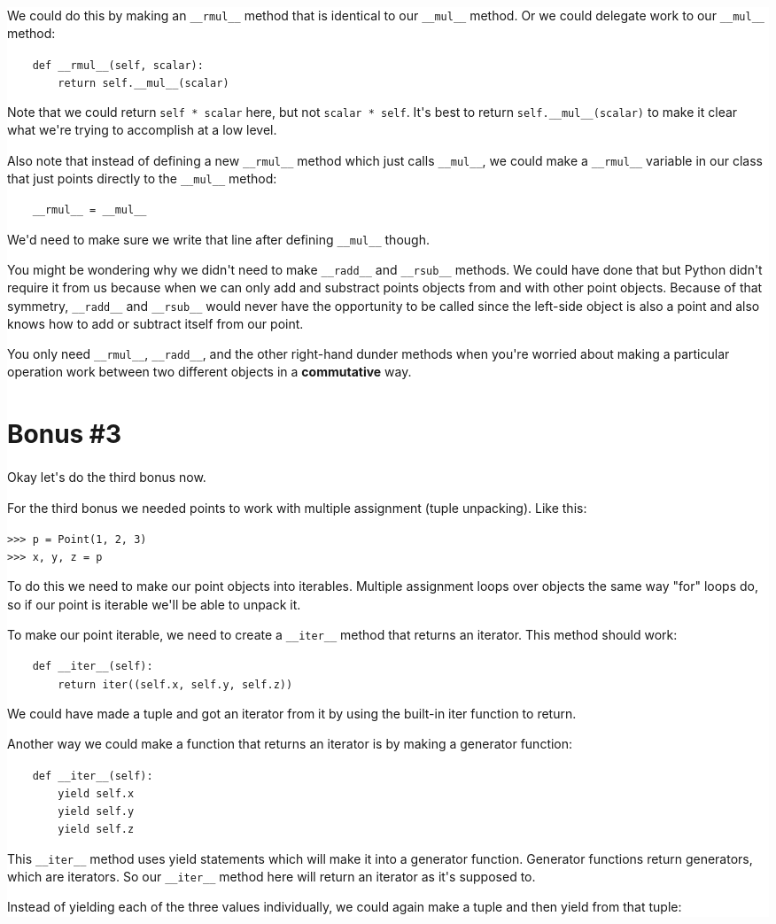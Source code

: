 We could do this by making an `__rmul__` method that is identical to our `__mul__` method. Or we could delegate work to our `__mul__` method:

        def __rmul__(self, scalar):
            return self.__mul__(scalar)

Note that we could return `self * scalar` here, but not `scalar * self`. It's best to return `self.__mul__(scalar)` to make it clear what we're trying to accomplish at a low level.

Also note that instead of defining a new `__rmul__` method which just calls `__mul__`, we could make a `__rmul__` variable in our class that just points directly to the `__mul__` method:

        __rmul__ = __mul__

We'd need to make sure we write that line after defining `__mul__` though.

You might be wondering why we didn't need to make `__radd__` and `__rsub__` methods. We could have done that but Python didn't require it from us because when we can only add and substract points objects from and with other point objects. Because of that symmetry, `__radd__` and `__rsub__` would never have the opportunity to be called since the left-side object is also a point and also knows how to add or subtract itself from our point.

You only need `__rmul__`, `__radd__`, and the other right-hand dunder methods when you're worried about making a particular operation work between two different objects in a **commutative** way.

# Bonus #3

Okay let's do the third bonus now.

For the third bonus we needed points to work with multiple assignment (tuple unpacking). Like this:

    >>> p = Point(1, 2, 3)
    >>> x, y, z = p

To do this we need to make our point objects into iterables. Multiple assignment loops over objects the same way "for" loops do, so if our point is iterable we'll be able to unpack it.

To make our point iterable, we need to create a `__iter__` method that returns an iterator. This method should work:

        def __iter__(self):
            return iter((self.x, self.y, self.z))

We could have made a tuple and got an iterator from it by using the built-in iter function to return.

Another way we could make a function that returns an iterator is by making a generator function:

        def __iter__(self):
            yield self.x
            yield self.y
            yield self.z

This `__iter__` method uses yield statements which will make it into a generator function. Generator functions return generators, which are iterators. So our `__iter__` method here will return an iterator as it's supposed to.

Instead of yielding each of the three values individually, we could again make a tuple and then yield from that tuple:
